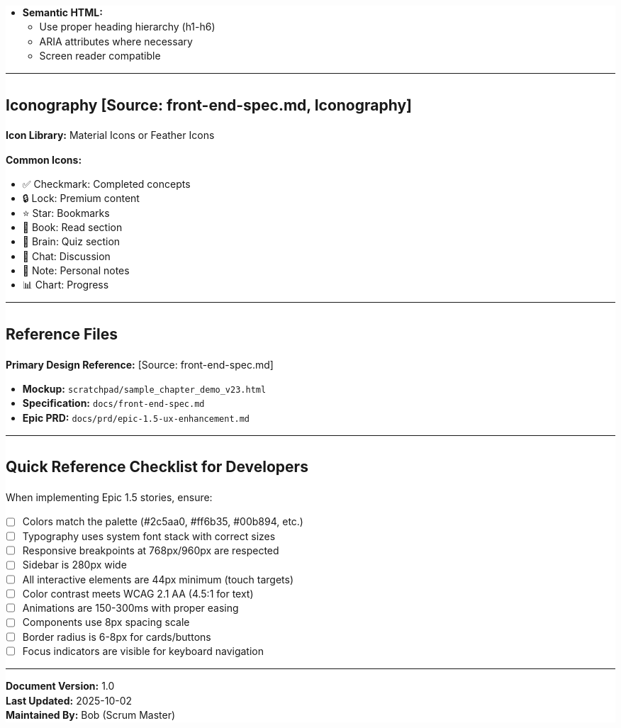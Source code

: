 - **Semantic HTML:**
  - Use proper heading hierarchy (h1-h6)
  - ARIA attributes where necessary
  - Screen reader compatible

---

## Iconography [Source: front-end-spec.md, Iconography]

**Icon Library:** Material Icons or Feather Icons

**Common Icons:**
- ✅ Checkmark: Completed concepts
- 🔒 Lock: Premium content
- ⭐ Star: Bookmarks
- 📖 Book: Read section
- 🧠 Brain: Quiz section
- 💬 Chat: Discussion
- 📝 Note: Personal notes
- 📊 Chart: Progress

---

## Reference Files

**Primary Design Reference:** [Source: front-end-spec.md]
- **Mockup:** `scratchpad/sample_chapter_demo_v23.html`
- **Specification:** `docs/front-end-spec.md`
- **Epic PRD:** `docs/prd/epic-1.5-ux-enhancement.md`

---

## Quick Reference Checklist for Developers

When implementing Epic 1.5 stories, ensure:

- [ ] Colors match the palette (#2c5aa0, #ff6b35, #00b894, etc.)
- [ ] Typography uses system font stack with correct sizes
- [ ] Responsive breakpoints at 768px/960px are respected
- [ ] Sidebar is 280px wide
- [ ] All interactive elements are 44px minimum (touch targets)
- [ ] Color contrast meets WCAG 2.1 AA (4.5:1 for text)
- [ ] Animations are 150-300ms with proper easing
- [ ] Components use 8px spacing scale
- [ ] Border radius is 6-8px for cards/buttons
- [ ] Focus indicators are visible for keyboard navigation

---

**Document Version:** 1.0  
**Last Updated:** 2025-10-02  
**Maintained By:** Bob (Scrum Master)
